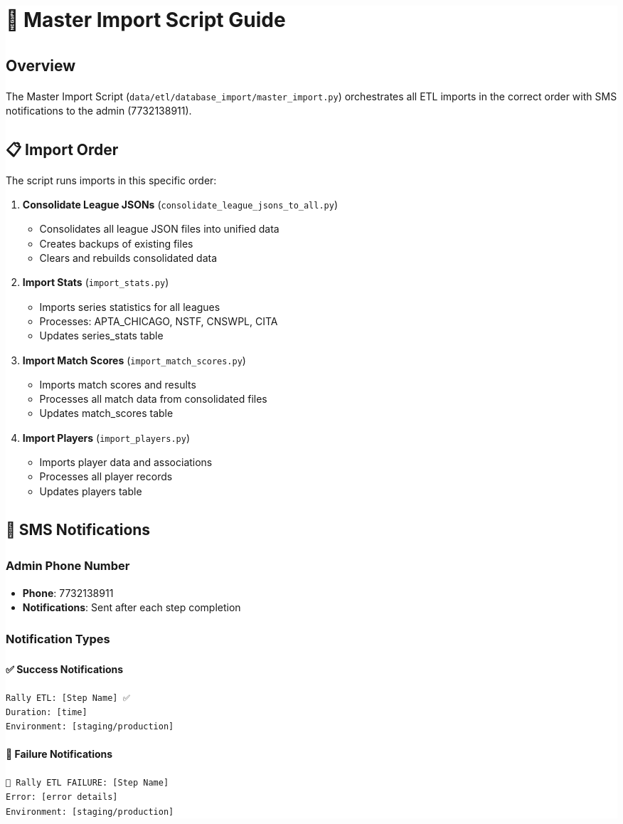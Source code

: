 # 🚀 Master Import Script Guide

## Overview

The Master Import Script (`data/etl/database_import/master_import.py`) orchestrates all ETL imports in the correct order with SMS notifications to the admin (7732138911).

## 📋 Import Order

The script runs imports in this specific order:

1. **Consolidate League JSONs** (`consolidate_league_jsons_to_all.py`)
   - Consolidates all league JSON files into unified data
   - Creates backups of existing files
   - Clears and rebuilds consolidated data

2. **Import Stats** (`import_stats.py`)
   - Imports series statistics for all leagues
   - Processes: APTA_CHICAGO, NSTF, CNSWPL, CITA
   - Updates series_stats table

3. **Import Match Scores** (`import_match_scores.py`)
   - Imports match scores and results
   - Processes all match data from consolidated files
   - Updates match_scores table

4. **Import Players** (`import_players.py`)
   - Imports player data and associations
   - Processes all player records
   - Updates players table

## 📱 SMS Notifications

### Admin Phone Number
- **Phone**: 7732138911
- **Notifications**: Sent after each step completion

### Notification Types

#### ✅ Success Notifications
```
Rally ETL: [Step Name] ✅
Duration: [time]
Environment: [staging/production]
```

#### 🚨 Failure Notifications
```
🚨 Rally ETL FAILURE: [Step Name]
Error: [error details]
Environment: [staging/production]
```
